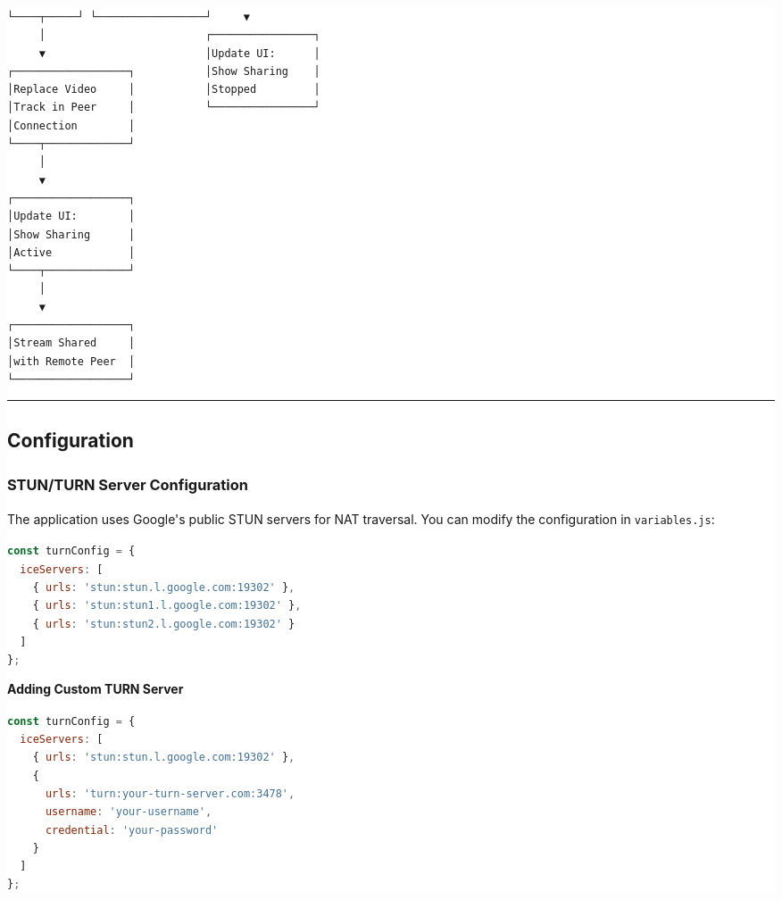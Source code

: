 ```
└────┬─────┘ └─────────────────┘     ▼
     │                         ┌────────────────┐
     ▼                         │Update UI:      │
┌──────────────────┐           │Show Sharing    │
│Replace Video     │           │Stopped         │
│Track in Peer     │           └────────────────┘
│Connection        │
└────┬─────────────┘
     │
     ▼
┌──────────────────┐
│Update UI:        │
│Show Sharing      │
│Active            │
└────┬─────────────┘
     │
     ▼
┌──────────────────┐
│Stream Shared     │
│with Remote Peer  │
└──────────────────┘
```

---

## Configuration

### STUN/TURN Server Configuration

The application uses Google's public STUN servers for NAT traversal. You can modify the configuration in `variables.js`:

```javascript
const turnConfig = {
  iceServers: [
    { urls: 'stun:stun.l.google.com:19302' },
    { urls: 'stun:stun1.l.google.com:19302' },
    { urls: 'stun:stun2.l.google.com:19302' }
  ]
};
```

**Adding Custom TURN Server**
```javascript
const turnConfig = {
  iceServers: [
    { urls: 'stun:stun.l.google.com:19302' },
    {
      urls: 'turn:your-turn-server.com:3478',
      username: 'your-username',
      credential: 'your-password'
    }
  ]
};
```
